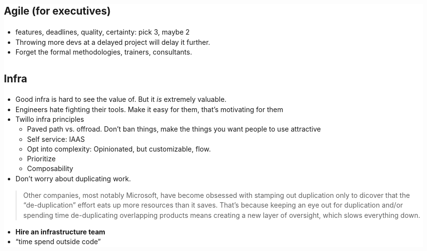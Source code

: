 </ul>
<h2 id="agile-for-executives">
Agile (for executives)
</h2>
<ul>
<li>
features, deadlines, quality, certainty: pick 3, maybe 2
</li>
<li>
Throwing more devs at a delayed project will delay it further.
</li>
<li>
Forget the formal methodologies, trainers, consultants.
</li>
</ul>
<h2 id="infra">
Infra
</h2>
<ul>
<li>
Good infra is hard to see the value of. But it <em>is</em> extremely valuable.
</li>
<li>
Engineers hate fighting their tools. Make it easy for them, that’s motivating for them
</li>
<li>
Twillo infra principles
<ul>
<li>
Paved path vs. offroad. Don’t ban things, make the things you want people to use attractive
</li>
<li>
Self service: IAAS
</li>
<li>
Opt into complexity: Opinionated, but customizable, flow.
</li>
<li>
Prioritize
</li>
<li>
Composability
</li>
</ul>
</li>
<li>
Don’t worry about duplicating work.
</li>
</ul>
<blockquote>
<p>
Other companies, most notably Microsoft, have become obsessed with stamping out duplication only to dicover that the “de-duplication” effort eats up more resources than it saves. That’s because keeping an eye out for duplication and/or spending time de-duplicating overlapping products means creating a new layer of oversight, which slows everything down.
</p>
</blockquote>
<ul>
<li>
<strong>Hire an infrastructure team</strong>
</li>
<li>
“time spend outside code”
</li>